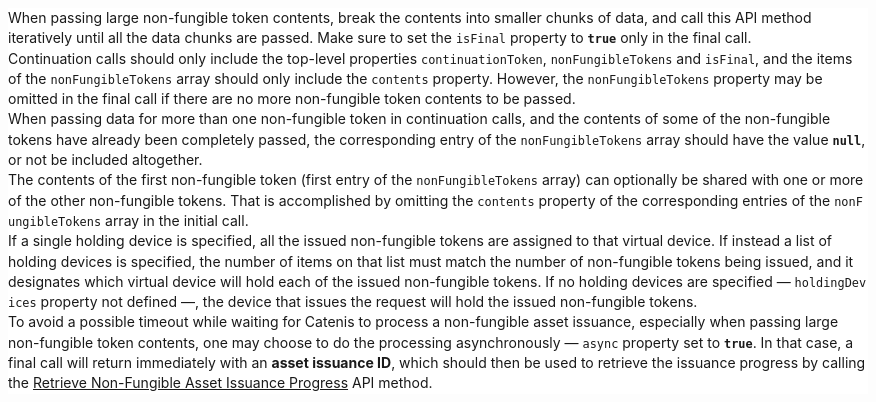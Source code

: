 <aside class="notice">
When passing large non-fungible token contents, break the contents into smaller chunks of data, and call this API
 method iteratively until all the data chunks are passed. Make sure to set the <code>isFinal</code> property to <code><b>true</b></code>
 only in the final call.
</aside>

<aside class="notice">
Continuation calls should only include the top-level properties <code>continuationToken</code>, <code>nonFungibleTokens</code>
 and <code>isFinal</code>, and the items of the <code>nonFungibleTokens</code> array should only include the
 <code>contents</code> property. However, the <code>nonFungibleTokens</code> property may be omitted in the final call
 if there are no more non-fungible token contents to be passed.
</aside>

<aside class="notice">
When passing data for more than one non-fungible token in continuation calls, and the contents of some of the
 non-fungible tokens have already been completely passed, the corresponding entry of the <code>nonFungibleTokens</code>
 array should have the value <code><b>null</b></code>, or not be included altogether.
</aside>

<aside class="notice">
The contents of the first non-fungible token (first entry of the <code>nonFungibleTokens</code> array) can optionally be
 shared with one or more of the other non-fungible tokens. That is accomplished by omitting the <code>contents</code>
 property of the corresponding entries of the <code>nonFungibleTokens</code> array in the initial call.
</aside>

<aside class="notice">
If a single holding device is specified, all the issued non-fungible tokens are assigned to that virtual device. If
 instead a list of holding devices is specified, the number of items on that list must match the number of non-fungible
 tokens being issued, and it designates which virtual device will hold each of the issued non-fungible tokens. If no
 holding devices are specified — <code>holdingDevices</code> property not defined —, the device that issues the
 request will hold the issued non-fungible tokens.
</aside>

<aside class="notice">
To avoid a possible timeout while waiting for Catenis to process a non-fungible asset issuance, especially when passing
 large non-fungible token contents, one may choose to do the processing asynchronously — <code>async</code> property set
 to <code><b>true</b></code>. In that case, a final call will return immediately with an <b>asset issuance ID</b>, which
 should then be used to retrieve the issuance progress by calling the <a href="#retrieve-non-fungible-asset-issuance-progress">Retrieve Non-Fungible Asset Issuance Progress</a>
 API method.
</aside>

